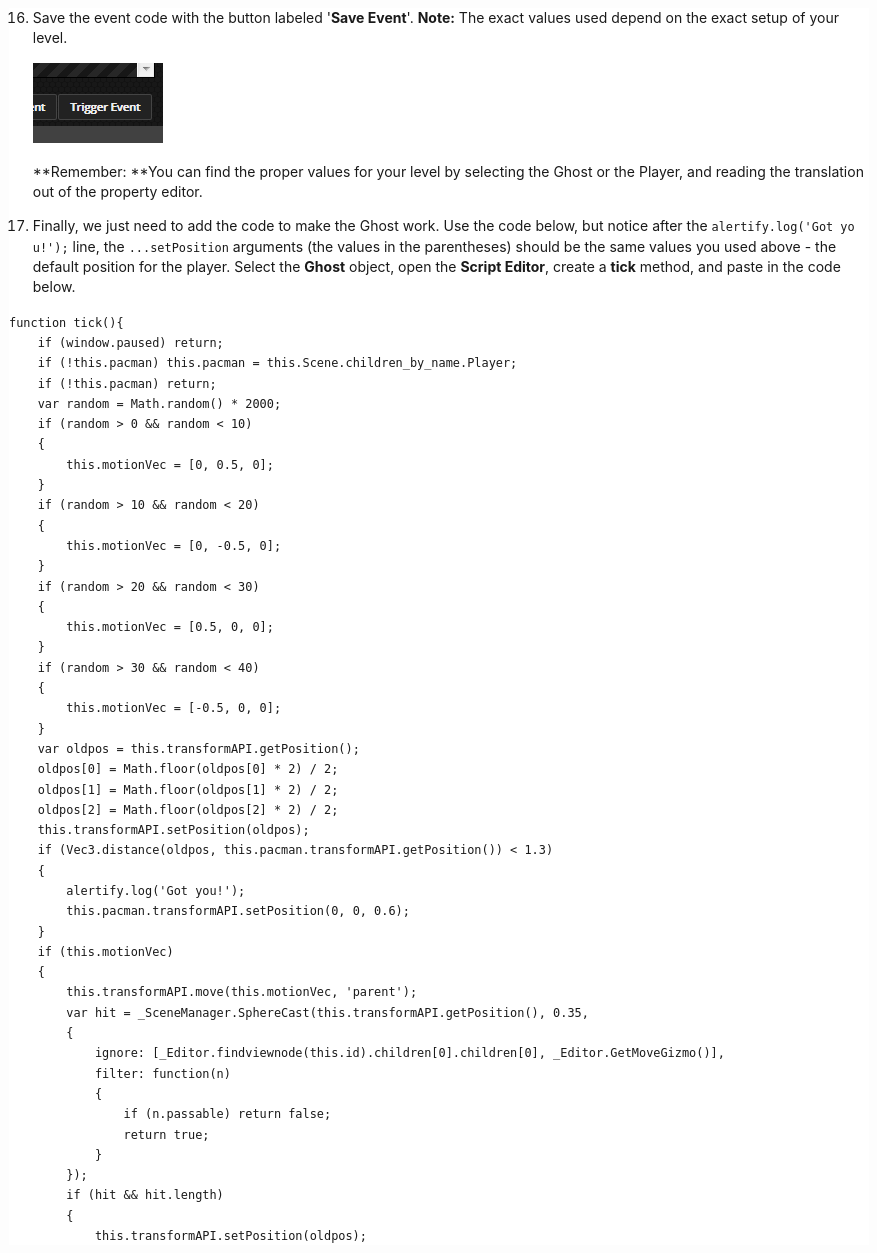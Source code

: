 16.	Save the event code with the button labeled '**Save Event**'. **Note:** The exact values used depend on the exact setup of your level.

	![trigger event button](./images/building-a-game/part3Image10.png)

	**Remember: **You can find the proper values for your level by selecting the Ghost or the Player, and reading the translation out of the property editor. 

17.	Finally, we just need to add the code to make the Ghost work. Use the code below, but notice after the `alertify.log('Got you!');` line, the `...setPosition` arguments (the values in the parentheses) should be the same values you used above - the default position for the player. Select the **Ghost** object, open the **Script Editor**, create a **tick** method, and paste in the code below.

```
function tick(){
	if (window.paused) return;
	if (!this.pacman) this.pacman = this.Scene.children_by_name.Player;
	if (!this.pacman) return;
	var random = Math.random() * 2000;
	if (random > 0 && random < 10)
	{
		this.motionVec = [0, 0.5, 0];
	}
	if (random > 10 && random < 20)
	{
		this.motionVec = [0, -0.5, 0];
	}
	if (random > 20 && random < 30)
	{
		this.motionVec = [0.5, 0, 0];
	}
	if (random > 30 && random < 40)
	{
		this.motionVec = [-0.5, 0, 0];
	}
	var oldpos = this.transformAPI.getPosition();
	oldpos[0] = Math.floor(oldpos[0] * 2) / 2;
	oldpos[1] = Math.floor(oldpos[1] * 2) / 2;
	oldpos[2] = Math.floor(oldpos[2] * 2) / 2;
	this.transformAPI.setPosition(oldpos);
	if (Vec3.distance(oldpos, this.pacman.transformAPI.getPosition()) < 1.3)
	{
		alertify.log('Got you!');
		this.pacman.transformAPI.setPosition(0, 0, 0.6);
	}
	if (this.motionVec)
	{
		this.transformAPI.move(this.motionVec, 'parent');
		var hit = _SceneManager.SphereCast(this.transformAPI.getPosition(), 0.35,
		{
			ignore: [_Editor.findviewnode(this.id).children[0].children[0], _Editor.GetMoveGizmo()],
			filter: function(n)
			{
				if (n.passable) return false;
				return true;
			}
		});
		if (hit && hit.length)
		{
			this.transformAPI.setPosition(oldpos);
```